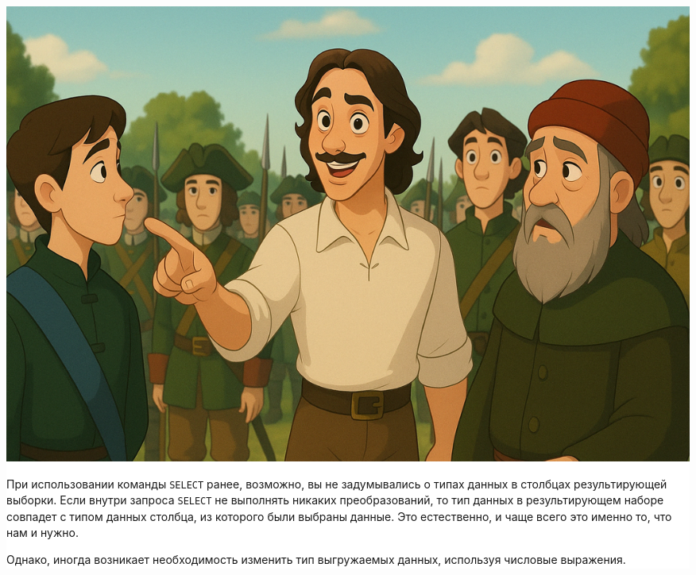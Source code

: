 ![Разговор Петра с дьяками](./../../../assets/databases/story/petr_talk_with_clerks_2.png)

При использовании команды `SELECT` ранее, возможно, вы не задумывались о типах данных в столбцах результирующей выборки. Если внутри запроса `SELECT` не выполнять никаких преобразований, то тип данных в результирующем наборе совпадет с типом данных столбца, из которого были выбраны данные. Это естественно, и чаще всего это именно то, что нам и нужно.

Однако, иногда возникает необходимость изменить тип выгружаемых данных, используя числовые выражения.

<Conversation :phrases="[
  {
    name: 'Петр',
    position: 'left',
    text: 'Алексей, хочу знать, насколько хорошо укомплектован каждый полк! Сделай мне ведомость.',
    photo: petr,
  },
  {
    name: 'Алексей',
    position: 'right',
    text: 'Будет исполнено, государь! Но как быть, если максимальная численность полка нам известна, а количество солдат — целое число?',
    photo: alexey,
  },
  {
    name: 'Иван',
    position: 'left',
    text: 'Я знаю! Надо что-то с типами данных сделать, чтобы доля получилась!',
    photo: ivan,
  },
]"/>
